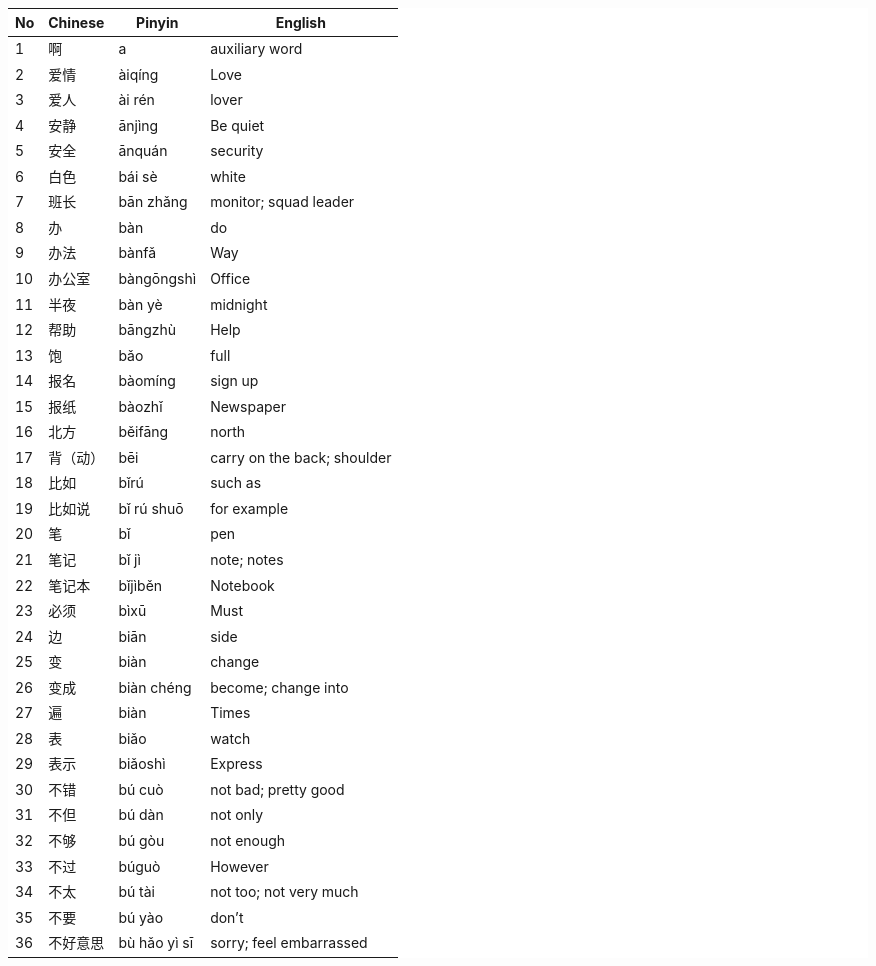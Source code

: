 | **No** | **Chinese** | **Pinyin**            | **English**                                     |
| ------ | ----------- | --------------------- | ----------------------------------------------- |
| 1      | 啊           | a                     | auxiliary word                                  |
| 2      | 爱情          | àiqíng                | Love                                            |
| 3      | 爱人          | ài rén                | lover                                           |
| 4      | 安静          | ānjìng                | Be quiet                                        |
| 5      | 安全          | ānquán                | security                                        |
| 6      | 白色          | bái sè                | white                                           |
| 7      | 班长          | bān zhǎng             | monitor; squad leader                           |
| 8      | 办           | bàn                   | do                                              |
| 9      | 办法          | bànfǎ                 | Way                                             |
| 10     | 办公室         | bàngōngshì            | Office                                          |
| 11     | 半夜          | bàn yè                | midnight                                        |
| 12     | 帮助          | bāngzhù               | Help                                            |
| 13     | 饱           | bǎo                   | full                                            |
| 14     | 报名          | bàomíng               | sign up                                         |
| 15     | 报纸          | bàozhǐ                | Newspaper                                       |
| 16     | 北方          | běifāng               | north                                           |
| 17     | 背（动）        | bēi                   | carry on the back; shoulder                     |
| 18     | 比如          | bǐrú                  | such as                                         |
| 19     | 比如说         | bǐ rú shuō            | for example                                     |
| 20     | 笔           | bǐ                    | pen                                             |
| 21     | 笔记          | bǐ jì                 | note; notes                                     |
| 22     | 笔记本         | bǐjìběn               | Notebook                                        |
| 23     | 必须          | bìxū                  | Must                                            |
| 24     | 边           | biān                  | side                                            |
| 25     | 变           | biàn                  | change                                          |
| 26     | 变成          | biàn chéng            | become; change into                             |
| 27     | 遍           | biàn                  | Times                                           |
| 28     | 表           | biǎo                  | watch                                           |
| 29     | 表示          | biǎoshì               | Express                                         |
| 30     | 不错          | bú cuò                | not bad; pretty good                            |
| 31     | 不但          | bú dàn                | not only                                        |
| 32     | 不够          | bú gòu                | not enough                                      |
| 33     | 不过          | búguò                 | However                                         |
| 34     | 不太          | bú tài                | not too; not very much                          |
| 35     | 不要          | bú yào                | don’t                                           |
| 36     | 不好意思        | bù hǎo yì sī          | sorry; feel embarrassed                         |